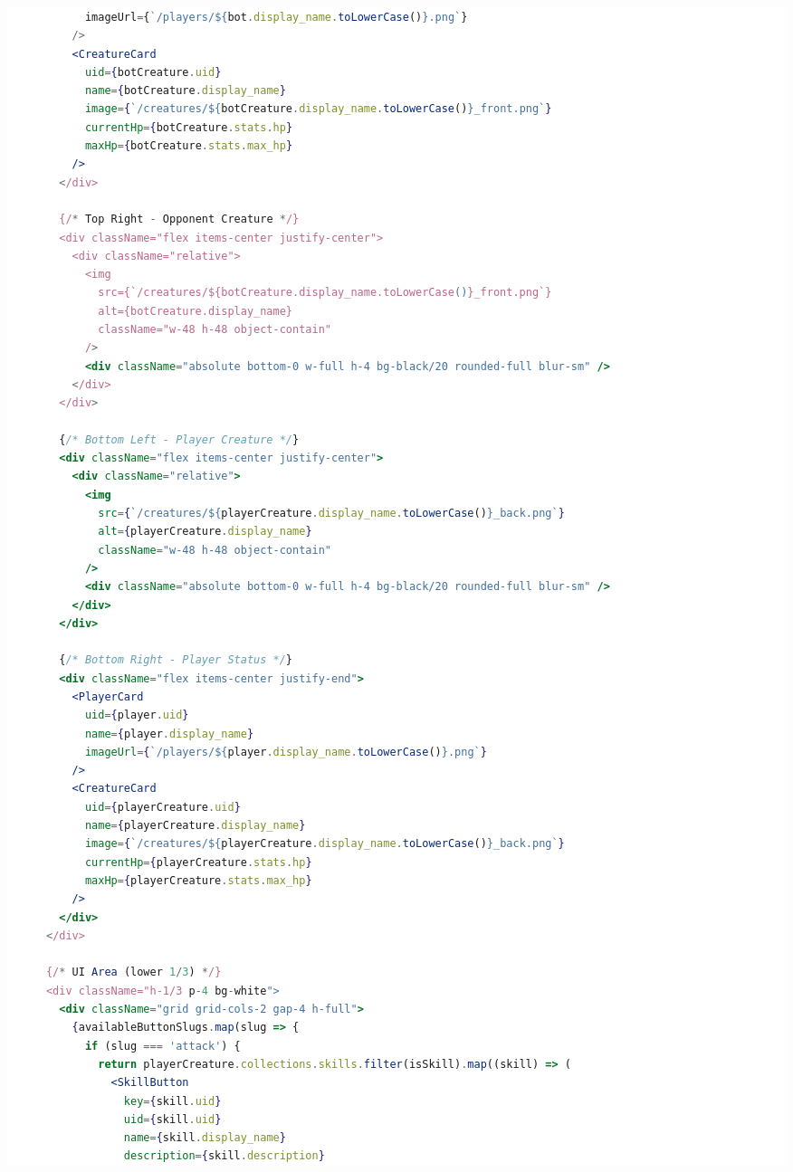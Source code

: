 ```jsx main_game/templates/MainGameScene.tsx
            imageUrl={`/players/${bot.display_name.toLowerCase()}.png`}
          />
          <CreatureCard
            uid={botCreature.uid}
            name={botCreature.display_name}
            image={`/creatures/${botCreature.display_name.toLowerCase()}_front.png`}
            currentHp={botCreature.stats.hp}
            maxHp={botCreature.stats.max_hp}
          />
        </div>

        {/* Top Right - Opponent Creature */}
        <div className="flex items-center justify-center">
          <div className="relative">
            <img
              src={`/creatures/${botCreature.display_name.toLowerCase()}_front.png`}
              alt={botCreature.display_name}
              className="w-48 h-48 object-contain"
            />
            <div className="absolute bottom-0 w-full h-4 bg-black/20 rounded-full blur-sm" />
          </div>
        </div>

        {/* Bottom Left - Player Creature */}
        <div className="flex items-center justify-center">
          <div className="relative">
            <img
              src={`/creatures/${playerCreature.display_name.toLowerCase()}_back.png`}
              alt={playerCreature.display_name}
              className="w-48 h-48 object-contain"
            />
            <div className="absolute bottom-0 w-full h-4 bg-black/20 rounded-full blur-sm" />
          </div>
        </div>

        {/* Bottom Right - Player Status */}
        <div className="flex items-center justify-end">
          <PlayerCard
            uid={player.uid}
            name={player.display_name}
            imageUrl={`/players/${player.display_name.toLowerCase()}.png`}
          />
          <CreatureCard
            uid={playerCreature.uid}
            name={playerCreature.display_name}
            image={`/creatures/${playerCreature.display_name.toLowerCase()}_back.png`}
            currentHp={playerCreature.stats.hp}
            maxHp={playerCreature.stats.max_hp}
          />
        </div>
      </div>

      {/* UI Area (lower 1/3) */}
      <div className="h-1/3 p-4 bg-white">
        <div className="grid grid-cols-2 gap-4 h-full">
          {availableButtonSlugs.map(slug => {
            if (slug === 'attack') {
              return playerCreature.collections.skills.filter(isSkill).map((skill) => (
                <SkillButton
                  key={skill.uid}
                  uid={skill.uid}
                  name={skill.display_name}
                  description={skill.description}
```
